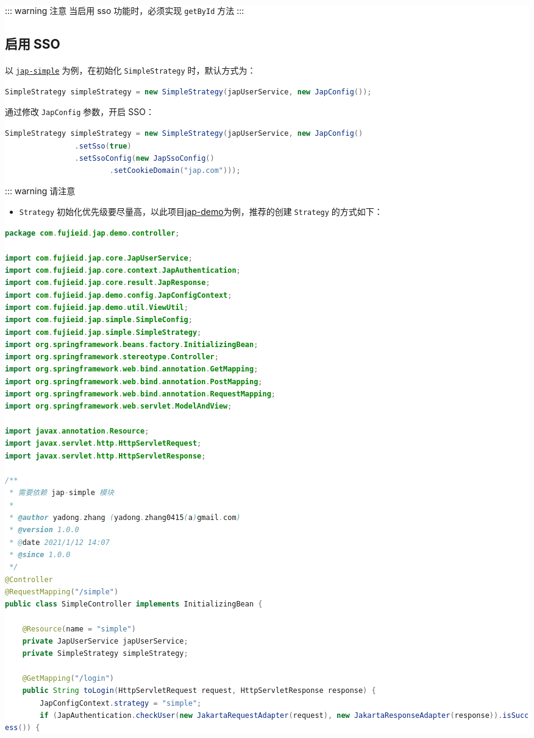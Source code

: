 ::: warning 注意 
当启用 sso 功能时，必须实现 `getById` 方法
:::

## 启用 SSO

以 [`jap-simple`](/quickstart/jap-simple) 为例，在初始化 `SimpleStrategy` 时，默认方式为：

```java
SimpleStrategy simpleStrategy = new SimpleStrategy(japUserService, new JapConfig());
```

通过修改 `JapConfig` 参数，开启 SSO：

```java
SimpleStrategy simpleStrategy = new SimpleStrategy(japUserService, new JapConfig()
                .setSso(true)
                .setSsoConfig(new JapSsoConfig()
                        .setCookieDomain("jap.com")));
```

::: warning 请注意 
- `Strategy` 初始化优先级要尽量高，以此项目[jap-demo](https://gitee.com/fujieid/jap-demo)为例，推荐的创建 `Strategy` 的方式如下：
```java
package com.fujieid.jap.demo.controller;

import com.fujieid.jap.core.JapUserService;
import com.fujieid.jap.core.context.JapAuthentication;
import com.fujieid.jap.core.result.JapResponse;
import com.fujieid.jap.demo.config.JapConfigContext;
import com.fujieid.jap.demo.util.ViewUtil;
import com.fujieid.jap.simple.SimpleConfig;
import com.fujieid.jap.simple.SimpleStrategy;
import org.springframework.beans.factory.InitializingBean;
import org.springframework.stereotype.Controller;
import org.springframework.web.bind.annotation.GetMapping;
import org.springframework.web.bind.annotation.PostMapping;
import org.springframework.web.bind.annotation.RequestMapping;
import org.springframework.web.servlet.ModelAndView;

import javax.annotation.Resource;
import javax.servlet.http.HttpServletRequest;
import javax.servlet.http.HttpServletResponse;

/**
 * 需要依赖 jap-simple 模块
 *
 * @author yadong.zhang (yadong.zhang0415(a)gmail.com)
 * @version 1.0.0
 * @date 2021/1/12 14:07
 * @since 1.0.0
 */
@Controller
@RequestMapping("/simple")
public class SimpleController implements InitializingBean {

    @Resource(name = "simple")
    private JapUserService japUserService;
    private SimpleStrategy simpleStrategy;

    @GetMapping("/login")
    public String toLogin(HttpServletRequest request, HttpServletResponse response) {
        JapConfigContext.strategy = "simple";
        if (JapAuthentication.checkUser(new JakartaRequestAdapter(request), new JakartaResponseAdapter(response)).isSuccess()) {
```
